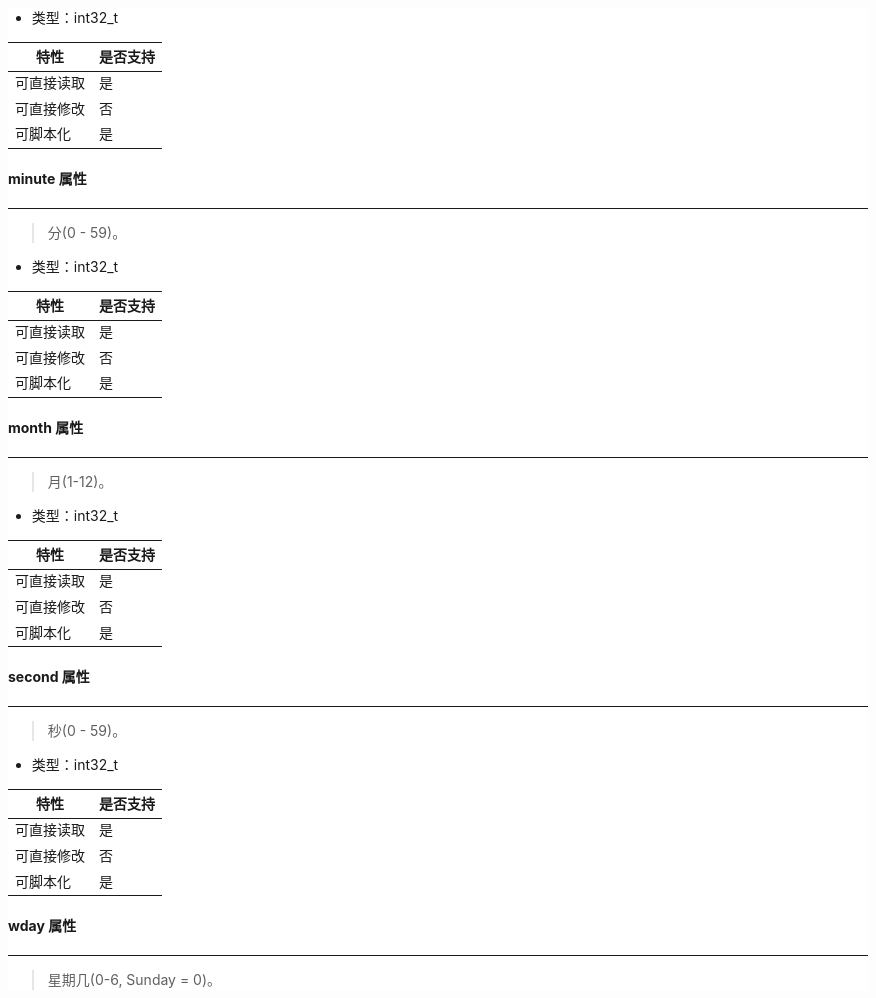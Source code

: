 * 类型：int32\_t

| 特性 | 是否支持 |
| -------- | ----- |
| 可直接读取 | 是 |
| 可直接修改 | 否 |
| 可脚本化   | 是 |
#### minute 属性
-----------------------
> <p id="date_time_t_minute">分(0 - 59)。

* 类型：int32\_t

| 特性 | 是否支持 |
| -------- | ----- |
| 可直接读取 | 是 |
| 可直接修改 | 否 |
| 可脚本化   | 是 |
#### month 属性
-----------------------
> <p id="date_time_t_month">月(1-12)。

* 类型：int32\_t

| 特性 | 是否支持 |
| -------- | ----- |
| 可直接读取 | 是 |
| 可直接修改 | 否 |
| 可脚本化   | 是 |
#### second 属性
-----------------------
> <p id="date_time_t_second">秒(0 - 59)。

* 类型：int32\_t

| 特性 | 是否支持 |
| -------- | ----- |
| 可直接读取 | 是 |
| 可直接修改 | 否 |
| 可脚本化   | 是 |
#### wday 属性
-----------------------
> <p id="date_time_t_wday">星期几(0-6, Sunday = 0)。
